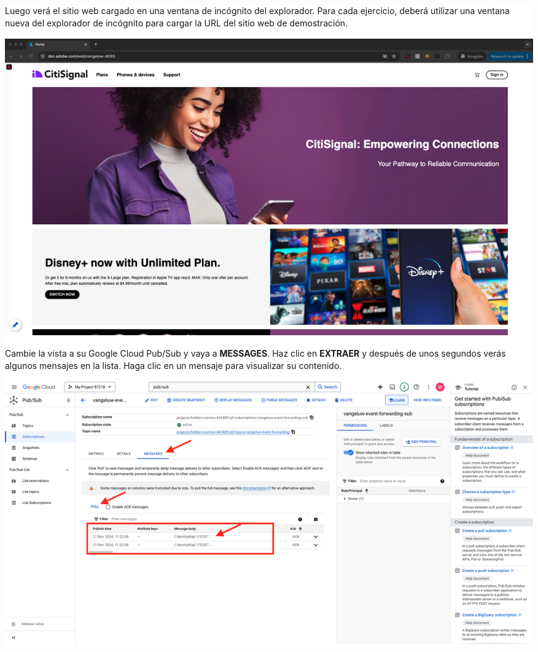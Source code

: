 Luego verá el sitio web cargado en una ventana de incógnito del explorador. Para cada ejercicio, deberá utilizar una ventana nueva del explorador de incógnito para cargar la URL del sitio web de demostración.

![DSN](../../../getting-started/gettingstarted/images/web7.png)

Cambie la vista a su Google Cloud Pub/Sub y vaya a **MESSAGES**. Haz clic en **EXTRAER** y después de unos segundos verás algunos mensajes en la lista. Haga clic en un mensaje para visualizar su contenido.

![Configuración de recopilación de datos de Adobe Experience Platform](./images/hook3gcp.png)
